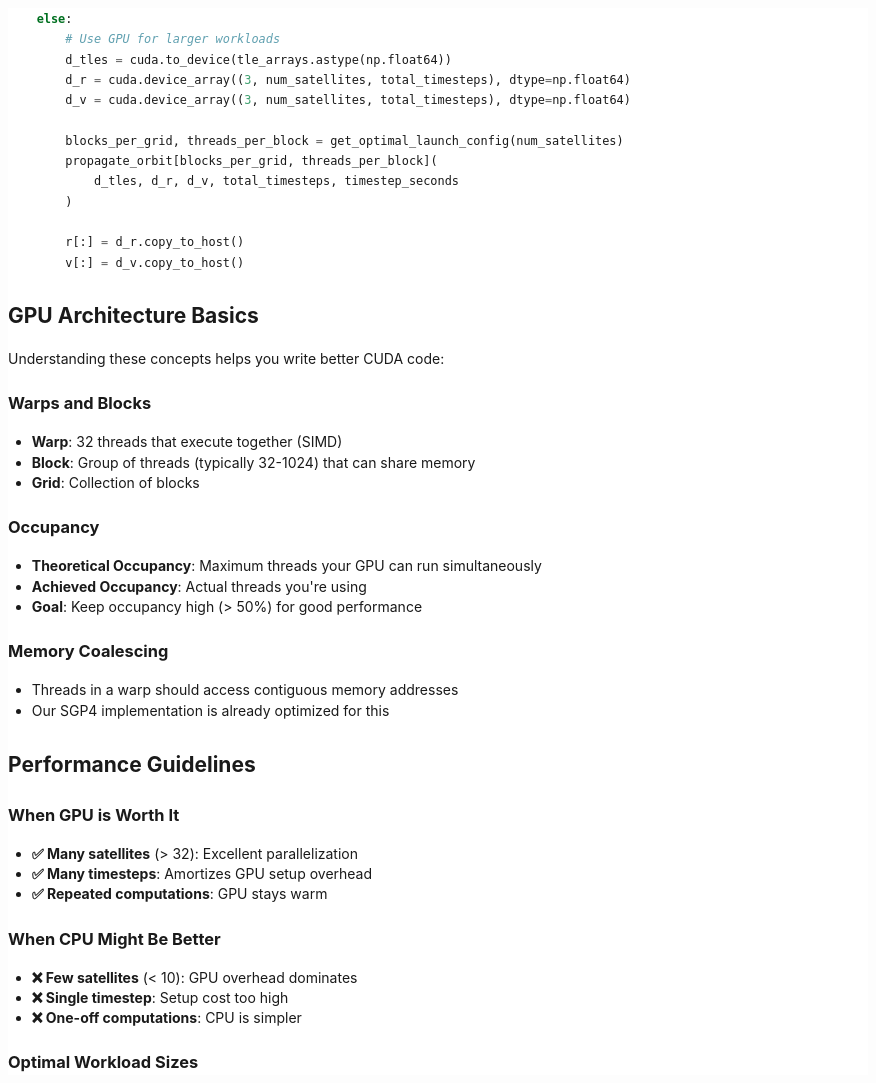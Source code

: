 ```python
    else:
        # Use GPU for larger workloads
        d_tles = cuda.to_device(tle_arrays.astype(np.float64))
        d_r = cuda.device_array((3, num_satellites, total_timesteps), dtype=np.float64)
        d_v = cuda.device_array((3, num_satellites, total_timesteps), dtype=np.float64)

        blocks_per_grid, threads_per_block = get_optimal_launch_config(num_satellites)
        propagate_orbit[blocks_per_grid, threads_per_block](
            d_tles, d_r, d_v, total_timesteps, timestep_seconds
        )

        r[:] = d_r.copy_to_host()
        v[:] = d_v.copy_to_host()
```

## GPU Architecture Basics

Understanding these concepts helps you write better CUDA code:

### Warps and Blocks

- **Warp**: 32 threads that execute together (SIMD)
- **Block**: Group of threads (typically 32-1024) that can share memory
- **Grid**: Collection of blocks

### Occupancy

- **Theoretical Occupancy**: Maximum threads your GPU can run simultaneously
- **Achieved Occupancy**: Actual threads you're using
- **Goal**: Keep occupancy high (> 50%) for good performance

### Memory Coalescing

- Threads in a warp should access contiguous memory addresses
- Our SGP4 implementation is already optimized for this

## Performance Guidelines

### When GPU is Worth It

- **✅ Many satellites** (> 32): Excellent parallelization
- **✅ Many timesteps**: Amortizes GPU setup overhead
- **✅ Repeated computations**: GPU stays warm

### When CPU Might Be Better

- **❌ Few satellites** (< 10): GPU overhead dominates
- **❌ Single timestep**: Setup cost too high
- **❌ One-off computations**: CPU is simpler

### Optimal Workload Sizes
